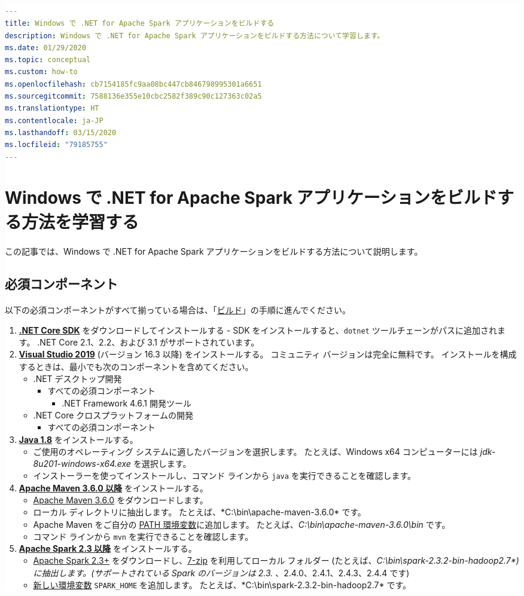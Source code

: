 ```yaml
---
title: Windows で .NET for Apache Spark アプリケーションをビルドする
description: Windows で .NET for Apache Spark アプリケーションをビルドする方法について学習します。
ms.date: 01/29/2020
ms.topic: conceptual
ms.custom: how-to
ms.openlocfilehash: cb7154185fc9aa08bc447cb846798995301a6651
ms.sourcegitcommit: 7588136e355e10cbc2582f389c90c127363c02a5
ms.translationtype: HT
ms.contentlocale: ja-JP
ms.lasthandoff: 03/15/2020
ms.locfileid: "79185755"
---
```

# <a name="learn-how-to-build-your-net-for-apache-spark-application-on-windows"></a>Windows で .NET for Apache Spark アプリケーションをビルドする方法を学習する

この記事では、Windows で .NET for Apache Spark アプリケーションをビルドする方法について説明します。

## <a name="prerequisites"></a>必須コンポーネント

以下の必須コンポーネントがすべて揃っている場合は、「[ビルド](#build)」の手順に進んでください。

  1. **[.NET Core SDK](https://dotnet.microsoft.com/download/dotnet-core/2.1)** をダウンロードしてインストールする - SDK をインストールすると、`dotnet` ツールチェーンがパスに追加されます。 .NET Core 2.1、2.2、および 3.1 がサポートされています。
  2. **[Visual Studio 2019](https://www.visualstudio.com/downloads/)** (バージョン 16.3 以降) をインストールする。 コミュニティ バージョンは完全に無料です。 インストールを構成するときは、最小でも次のコンポーネントを含めてください。
     * .NET デスクトップ開発
       * すべての必須コンポーネント
         * .NET Framework 4.6.1 開発ツール
     * .NET Core クロスプラットフォームの開発
       * すべての必須コンポーネント
  3. **[Java 1.8](https://www.oracle.com/technetwork/java/javase/downloads/jdk8-downloads-2133151.html)** をインストールする。
     - ご使用のオペレーティング システムに適したバージョンを選択します。 たとえば、Windows x64 コンピューターには *jdk-8u201-windows-x64.exe* を選択します。
     - インストーラーを使ってインストールし、コマンド ラインから `java` を実行できることを確認します。
  4. **[Apache Maven 3.6.0 以降](https://maven.apache.org/download.cgi)** をインストールする。
     - [Apache Maven 3.6.0](http://mirror.metrocast.net/apache/maven/maven-3/3.6.3/binaries/apache-maven-3.6.3-bin.zip) をダウンロードします。
     - ローカル ディレクトリに抽出します。 たとえば、*C:\bin\apache-maven-3.6.0\* です。
     - Apache Maven をご自分の [PATH 環境変数](https://www.java.com/en/download/help/path.xml)に追加します。 たとえば、*C:\bin\apache-maven-3.6.0\bin* です。
     - コマンド ラインから `mvn` を実行できることを確認します。
  5. **[Apache Spark 2.3 以降](https://spark.apache.org/downloads.html)** をインストールする。
     - [Apache Spark 2.3+](https://spark.apache.org/downloads.html) をダウンロードし、[7-zip](https://www.7-zip.org/) を利用してローカル フォルダー (たとえば、*C:\bin\spark-2.3.2-bin-hadoop2.7\*) に抽出します。(サポートされている Spark のバージョンは 2.3.* 、2.4.0、2.4.1、2.4.3、2.4.4 です)
     - [新しい環境変数](https://www.java.com/en/download/help/path.xml) `SPARK_HOME` を追加します。 たとえば、*C:\bin\spark-2.3.2-bin-hadoop2.7\* です。
